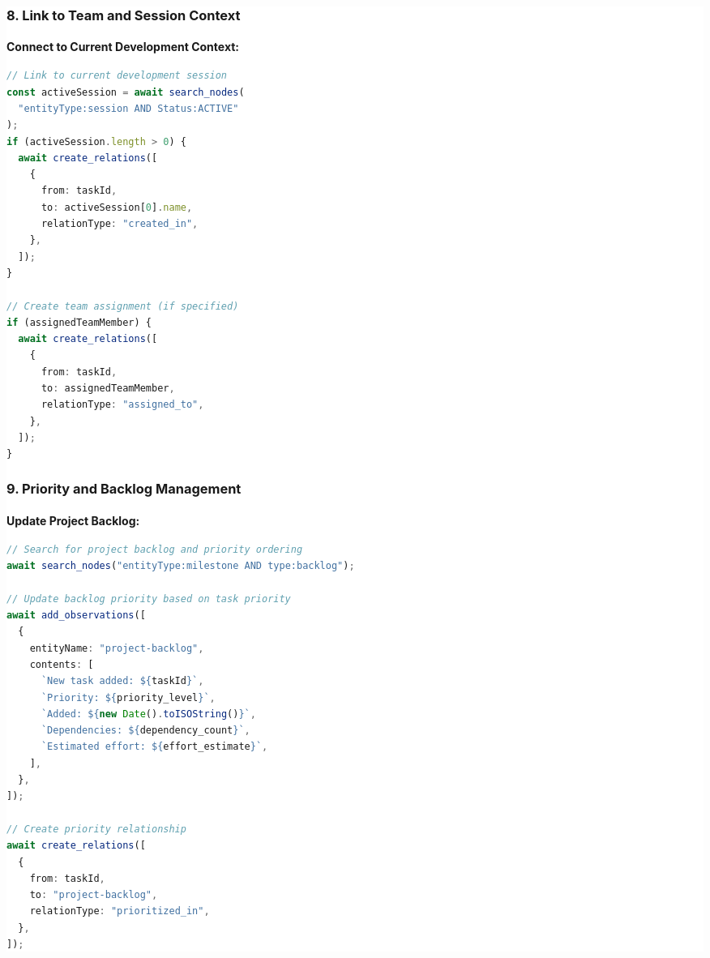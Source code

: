 ### 8. Link to Team and Session Context

**Connect to Current Development Context:**

```typescript
// Link to current development session
const activeSession = await search_nodes(
  "entityType:session AND Status:ACTIVE"
);
if (activeSession.length > 0) {
  await create_relations([
    {
      from: taskId,
      to: activeSession[0].name,
      relationType: "created_in",
    },
  ]);
}

// Create team assignment (if specified)
if (assignedTeamMember) {
  await create_relations([
    {
      from: taskId,
      to: assignedTeamMember,
      relationType: "assigned_to",
    },
  ]);
}
```

### 9. Priority and Backlog Management

**Update Project Backlog:**

```typescript
// Search for project backlog and priority ordering
await search_nodes("entityType:milestone AND type:backlog");

// Update backlog priority based on task priority
await add_observations([
  {
    entityName: "project-backlog",
    contents: [
      `New task added: ${taskId}`,
      `Priority: ${priority_level}`,
      `Added: ${new Date().toISOString()}`,
      `Dependencies: ${dependency_count}`,
      `Estimated effort: ${effort_estimate}`,
    ],
  },
]);

// Create priority relationship
await create_relations([
  {
    from: taskId,
    to: "project-backlog",
    relationType: "prioritized_in",
  },
]);
```
